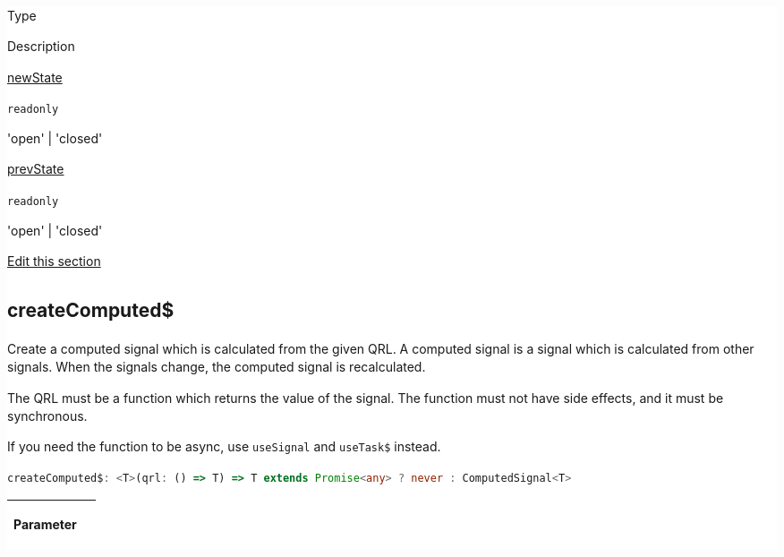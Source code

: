 </th><th>

Type

</th><th>

Description

</th></tr></thead>
<tbody><tr><td>

[newState](#)

</td><td>

`readonly`

</td><td>

'open' \| 'closed'

</td><td>

</td></tr>
<tr><td>

[prevState](#)

</td><td>

`readonly`

</td><td>

'open' \| 'closed'

</td><td>

</td></tr>
</tbody></table>

[Edit this section](https://github.com/QwikDev/qwik/tree/main/packages/qwik/src/core/shared/jsx/types/jsx-qwik-attributes.ts)

## createComputed$

Create a computed signal which is calculated from the given QRL. A computed signal is a signal which is calculated from other signals. When the signals change, the computed signal is recalculated.

The QRL must be a function which returns the value of the signal. The function must not have side effects, and it must be synchronous.

If you need the function to be async, use `useSignal` and `useTask$` instead.

```typescript
createComputed$: <T>(qrl: () => T) => T extends Promise<any> ? never : ComputedSignal<T>
```

<table><thead><tr><th>

Parameter

</th><th>
